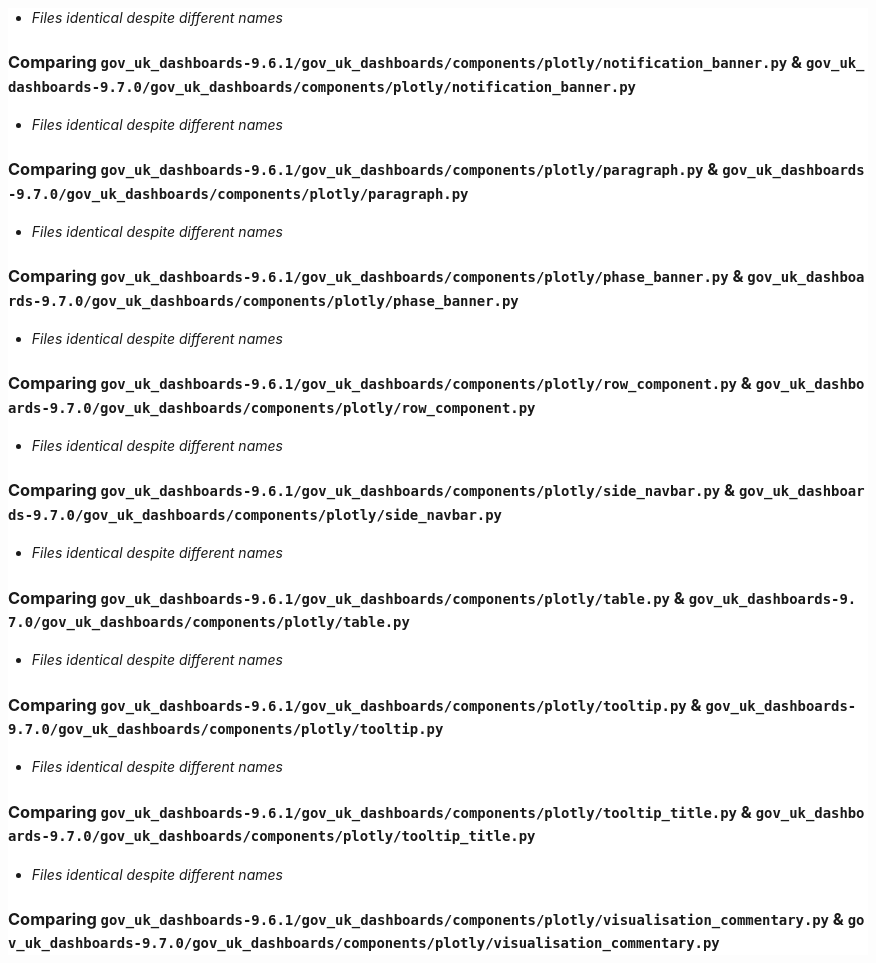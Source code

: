  * *Files identical despite different names*

### Comparing `gov_uk_dashboards-9.6.1/gov_uk_dashboards/components/plotly/notification_banner.py` & `gov_uk_dashboards-9.7.0/gov_uk_dashboards/components/plotly/notification_banner.py`

 * *Files identical despite different names*

### Comparing `gov_uk_dashboards-9.6.1/gov_uk_dashboards/components/plotly/paragraph.py` & `gov_uk_dashboards-9.7.0/gov_uk_dashboards/components/plotly/paragraph.py`

 * *Files identical despite different names*

### Comparing `gov_uk_dashboards-9.6.1/gov_uk_dashboards/components/plotly/phase_banner.py` & `gov_uk_dashboards-9.7.0/gov_uk_dashboards/components/plotly/phase_banner.py`

 * *Files identical despite different names*

### Comparing `gov_uk_dashboards-9.6.1/gov_uk_dashboards/components/plotly/row_component.py` & `gov_uk_dashboards-9.7.0/gov_uk_dashboards/components/plotly/row_component.py`

 * *Files identical despite different names*

### Comparing `gov_uk_dashboards-9.6.1/gov_uk_dashboards/components/plotly/side_navbar.py` & `gov_uk_dashboards-9.7.0/gov_uk_dashboards/components/plotly/side_navbar.py`

 * *Files identical despite different names*

### Comparing `gov_uk_dashboards-9.6.1/gov_uk_dashboards/components/plotly/table.py` & `gov_uk_dashboards-9.7.0/gov_uk_dashboards/components/plotly/table.py`

 * *Files identical despite different names*

### Comparing `gov_uk_dashboards-9.6.1/gov_uk_dashboards/components/plotly/tooltip.py` & `gov_uk_dashboards-9.7.0/gov_uk_dashboards/components/plotly/tooltip.py`

 * *Files identical despite different names*

### Comparing `gov_uk_dashboards-9.6.1/gov_uk_dashboards/components/plotly/tooltip_title.py` & `gov_uk_dashboards-9.7.0/gov_uk_dashboards/components/plotly/tooltip_title.py`

 * *Files identical despite different names*

### Comparing `gov_uk_dashboards-9.6.1/gov_uk_dashboards/components/plotly/visualisation_commentary.py` & `gov_uk_dashboards-9.7.0/gov_uk_dashboards/components/plotly/visualisation_commentary.py`
